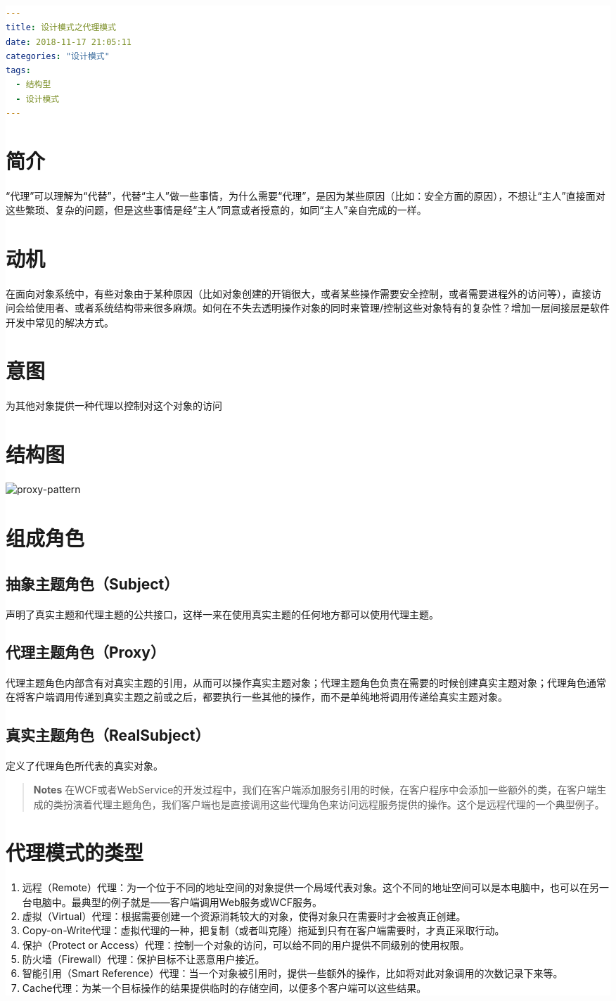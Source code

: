 ```yaml
---
title: 设计模式之代理模式
date: 2018-11-17 21:05:11
categories: "设计模式"
tags:
  - 结构型
  - 设计模式
---
```


# 简介
“代理”可以理解为“代替”，代替“主人”做一些事情，为什么需要“代理”，是因为某些原因（比如：安全方面的原因），不想让“主人”直接面对这些繁琐、复杂的问题，但是这些事情是经“主人”同意或者授意的，如同“主人”亲自完成的一样。

# 动机
在面向对象系统中，有些对象由于某种原因（比如对象创建的开销很大，或者某些操作需要安全控制，或者需要进程外的访问等），直接访问会给使用者、或者系统结构带来很多麻烦。如何在不失去透明操作对象的同时来管理/控制这些对象特有的复杂性？增加一层间接层是软件开发中常见的解决方式。

# 意图
为其他对象提供一种代理以控制对这个对象的访问

# 结构图
![proxy-pattern](proxy-pattern.png)

# 组成角色
## 抽象主题角色（Subject）
声明了真实主题和代理主题的公共接口，这样一来在使用真实主题的任何地方都可以使用代理主题。

## 代理主题角色（Proxy）
代理主题角色内部含有对真实主题的引用，从而可以操作真实主题对象；代理主题角色负责在需要的时候创建真实主题对象；代理角色通常在将客户端调用传递到真实主题之前或之后，都要执行一些其他的操作，而不是单纯地将调用传递给真实主题对象。

## 真实主题角色（RealSubject）
定义了代理角色所代表的真实对象。

> **Notes**
> 在WCF或者WebService的开发过程中，我们在客户端添加服务引用的时候，在客户程序中会添加一些额外的类，在客户端生成的类扮演着代理主题角色，我们客户端也是直接调用这些代理角色来访问远程服务提供的操作。这个是远程代理的一个典型例子。

# 代理模式的类型
1. 远程（Remote）代理：为一个位于不同的地址空间的对象提供一个局域代表对象。这个不同的地址空间可以是本电脑中，也可以在另一台电脑中。最典型的例子就是——客户端调用Web服务或WCF服务。
2. 虚拟（Virtual）代理：根据需要创建一个资源消耗较大的对象，使得对象只在需要时才会被真正创建。
3. Copy-on-Write代理：虚拟代理的一种，把复制（或者叫克隆）拖延到只有在客户端需要时，才真正采取行动。
4. 保护（Protect or Access）代理：控制一个对象的访问，可以给不同的用户提供不同级别的使用权限。
5. 防火墙（Firewall）代理：保护目标不让恶意用户接近。
6. 智能引用（Smart Reference）代理：当一个对象被引用时，提供一些额外的操作，比如将对此对象调用的次数记录下来等。
7. Cache代理：为某一个目标操作的结果提供临时的存储空间，以便多个客户端可以这些结果。
